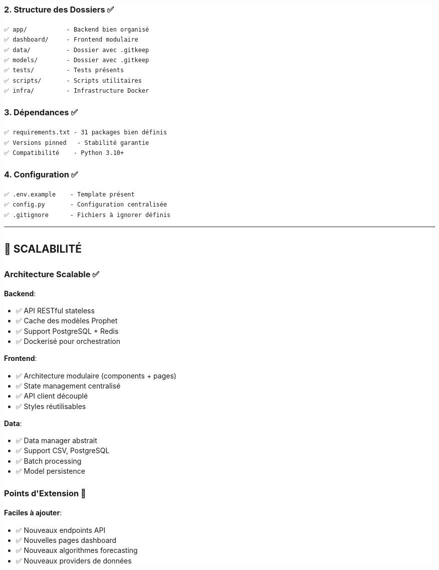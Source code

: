 ### 2. Structure des Dossiers ✅
```
✅ app/           - Backend bien organisé
✅ dashboard/     - Frontend modulaire
✅ data/          - Dossier avec .gitkeep
✅ models/        - Dossier avec .gitkeep
✅ tests/         - Tests présents
✅ scripts/       - Scripts utilitaires
✅ infra/         - Infrastructure Docker
```

### 3. Dépendances ✅
```
✅ requirements.txt - 31 packages bien définis
✅ Versions pinned   - Stabilité garantie
✅ Compatibilité    - Python 3.10+
```

### 4. Configuration ✅
```
✅ .env.example    - Template présent
✅ config.py       - Configuration centralisée
✅ .gitignore      - Fichiers à ignorer définis
```

---

## 🚀 SCALABILITÉ

### Architecture Scalable ✅

**Backend**:
- ✅ API RESTful stateless
- ✅ Cache des modèles Prophet
- ✅ Support PostgreSQL + Redis
- ✅ Dockerisé pour orchestration

**Frontend**:
- ✅ Architecture modulaire (components + pages)
- ✅ State management centralisé
- ✅ API client découplé
- ✅ Styles réutilisables

**Data**:
- ✅ Data manager abstrait
- ✅ Support CSV, PostgreSQL
- ✅ Batch processing
- ✅ Model persistence

### Points d'Extension 🔧

**Faciles à ajouter**:
- ✅ Nouveaux endpoints API
- ✅ Nouvelles pages dashboard
- ✅ Nouveaux algorithmes forecasting
- ✅ Nouveaux providers de données
